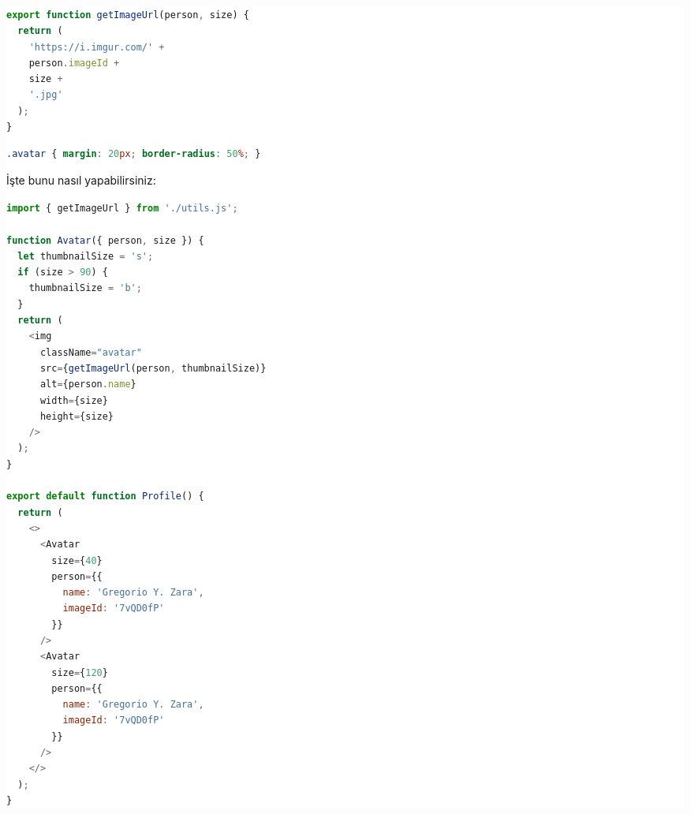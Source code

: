 ```js utils.js
export function getImageUrl(person, size) {
  return (
    'https://i.imgur.com/' +
    person.imageId +
    size +
    '.jpg'
  );
}
```

```css
.avatar { margin: 20px; border-radius: 50%; }
```

</Sandpack>

<Solution>

İşte bunu nasıl yapabilirsiniz:

<Sandpack>

```js App.js
import { getImageUrl } from './utils.js';

function Avatar({ person, size }) {
  let thumbnailSize = 's';
  if (size > 90) {
    thumbnailSize = 'b';
  }
  return (
    <img
      className="avatar"
      src={getImageUrl(person, thumbnailSize)}
      alt={person.name}
      width={size}
      height={size}
    />
  );
}

export default function Profile() {
  return (
    <>
      <Avatar
        size={40}
        person={{ 
          name: 'Gregorio Y. Zara', 
          imageId: '7vQD0fP'
        }}
      />
      <Avatar
        size={120}
        person={{ 
          name: 'Gregorio Y. Zara', 
          imageId: '7vQD0fP'
        }}
      />
    </>
  );
}
```
